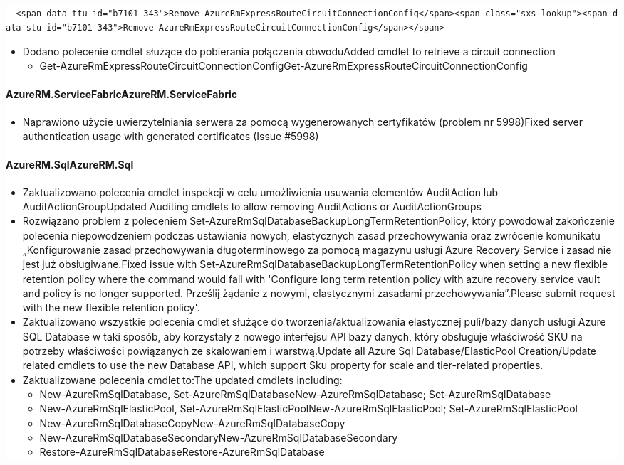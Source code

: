     - <span data-ttu-id="b7101-343">Remove-AzureRmExpressRouteCircuitConnectionConfig</span><span class="sxs-lookup"><span data-stu-id="b7101-343">Remove-AzureRmExpressRouteCircuitConnectionConfig</span></span>
* <span data-ttu-id="b7101-344">Dodano polecenie cmdlet służące do pobierania połączenia obwodu</span><span class="sxs-lookup"><span data-stu-id="b7101-344">Added cmdlet to retrieve a circuit connection</span></span>
    - <span data-ttu-id="b7101-345">Get-AzureRmExpressRouteCircuitConnectionConfig</span><span class="sxs-lookup"><span data-stu-id="b7101-345">Get-AzureRmExpressRouteCircuitConnectionConfig</span></span>

#### <a name="azurermservicefabric"></a><span data-ttu-id="b7101-346">AzureRM.ServiceFabric</span><span class="sxs-lookup"><span data-stu-id="b7101-346">AzureRM.ServiceFabric</span></span>
* <span data-ttu-id="b7101-347">Naprawiono użycie uwierzytelniania serwera za pomocą wygenerowanych certyfikatów (problem nr 5998)</span><span class="sxs-lookup"><span data-stu-id="b7101-347">Fixed server authentication usage with generated certificates (Issue #5998)</span></span>

#### <a name="azurermsql"></a><span data-ttu-id="b7101-348">AzureRM.Sql</span><span class="sxs-lookup"><span data-stu-id="b7101-348">AzureRM.Sql</span></span>
* <span data-ttu-id="b7101-349">Zaktualizowano polecenia cmdlet inspekcji w celu umożliwienia usuwania elementów AuditAction lub AuditActionGroup</span><span class="sxs-lookup"><span data-stu-id="b7101-349">Updated Auditing cmdlets to allow removing AuditActions or AuditActionGroups</span></span>
* <span data-ttu-id="b7101-350">Rozwiązano problem z poleceniem Set-AzureRmSqlDatabaseBackupLongTermRetentionPolicy, który powodował zakończenie polecenia niepowodzeniem podczas ustawiania nowych, elastycznych zasad przechowywania oraz zwrócenie komunikatu „Konfigurowanie zasad przechowywania długoterminowego za pomocą magazynu usługi Azure Recovery Service i zasad nie jest już obsługiwane.</span><span class="sxs-lookup"><span data-stu-id="b7101-350">Fixed issue with Set-AzureRmSqlDatabaseBackupLongTermRetentionPolicy when setting a new flexible retention policy where the command would fail with 'Configure long term retention policy with azure recovery service vault and policy is no longer supported.</span></span> <span data-ttu-id="b7101-351">Prześlij żądanie z nowymi, elastycznymi zasadami przechowywania”.</span><span class="sxs-lookup"><span data-stu-id="b7101-351">Please submit request with the new flexible retention policy'.</span></span>
* <span data-ttu-id="b7101-352">Zaktualizowano wszystkie polecenia cmdlet służące do tworzenia/aktualizowania elastycznej puli/bazy danych usługi Azure SQL Database w taki sposób, aby korzystały z nowego interfejsu API bazy danych, który obsługuje właściwość SKU na potrzeby właściwości powiązanych ze skalowaniem i warstwą.</span><span class="sxs-lookup"><span data-stu-id="b7101-352">Update all Azure Sql Database/ElasticPool Creation/Update related cmdlets to use the new Database API, which support Sku property for scale and tier-related properties.</span></span>
* <span data-ttu-id="b7101-353">Zaktualizowane polecenia cmdlet to:</span><span class="sxs-lookup"><span data-stu-id="b7101-353">The updated cmdlets including:</span></span> 
    - <span data-ttu-id="b7101-354">New-AzureRmSqlDatabase, Set-AzureRmSqlDatabase</span><span class="sxs-lookup"><span data-stu-id="b7101-354">New-AzureRmSqlDatabase; Set-AzureRmSqlDatabase</span></span>
    - <span data-ttu-id="b7101-355">New-AzureRmSqlElasticPool, Set-AzureRmSqlElasticPool</span><span class="sxs-lookup"><span data-stu-id="b7101-355">New-AzureRmSqlElasticPool; Set-AzureRmSqlElasticPool</span></span>
    - <span data-ttu-id="b7101-356">New-AzureRmSqlDatabaseCopy</span><span class="sxs-lookup"><span data-stu-id="b7101-356">New-AzureRmSqlDatabaseCopy</span></span>
    - <span data-ttu-id="b7101-357">New-AzureRmSqlDatabaseSecondary</span><span class="sxs-lookup"><span data-stu-id="b7101-357">New-AzureRmSqlDatabaseSecondary</span></span>
    - <span data-ttu-id="b7101-358">Restore-AzureRmSqlDatabase</span><span class="sxs-lookup"><span data-stu-id="b7101-358">Restore-AzureRmSqlDatabase</span></span>
